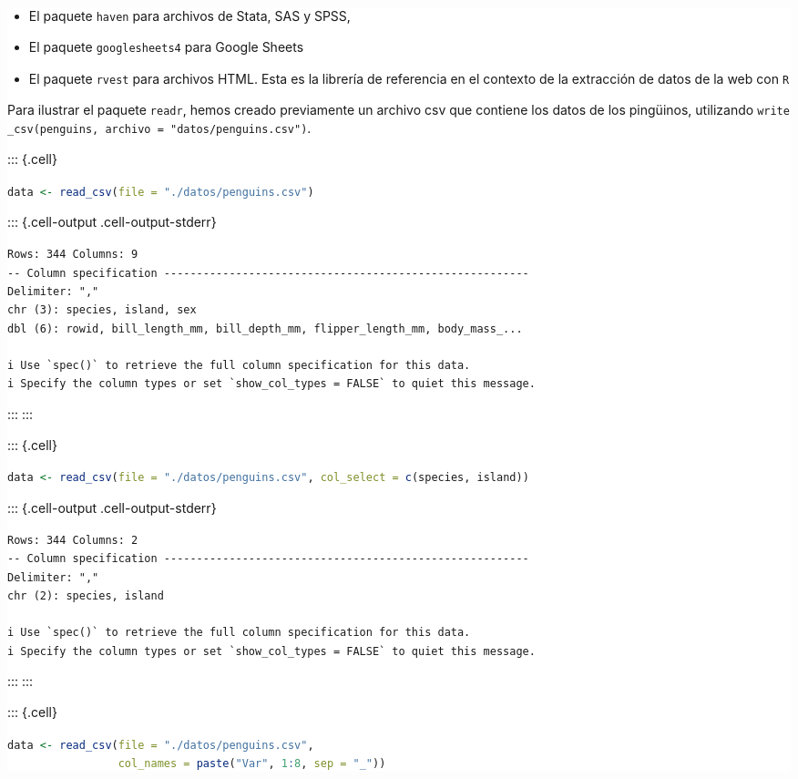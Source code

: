 * El paquete `haven` para archivos de Stata, SAS y SPSS,

* El paquete `googlesheets4` para Google Sheets 

* El paquete `rvest` para archivos HTML. Esta es la librería de referencia en el contexto de la extracción de datos de la web con `R` 

Para ilustrar el paquete `readr`, hemos creado previamente un archivo csv que contiene los datos de los pingüinos, utilizando  `write_csv(penguins, archivo = "datos/penguins.csv")`.




::: {.cell}

```{.r .cell-code}
data <- read_csv(file = "./datos/penguins.csv")
```

::: {.cell-output .cell-output-stderr}

```
Rows: 344 Columns: 9
-- Column specification --------------------------------------------------------
Delimiter: ","
chr (3): species, island, sex
dbl (6): rowid, bill_length_mm, bill_depth_mm, flipper_length_mm, body_mass_...

i Use `spec()` to retrieve the full column specification for this data.
i Specify the column types or set `show_col_types = FALSE` to quiet this message.
```


:::
:::

::: {.cell}

```{.r .cell-code}
data <- read_csv(file = "./datos/penguins.csv", col_select = c(species, island))
```

::: {.cell-output .cell-output-stderr}

```
Rows: 344 Columns: 2
-- Column specification --------------------------------------------------------
Delimiter: ","
chr (2): species, island

i Use `spec()` to retrieve the full column specification for this data.
i Specify the column types or set `show_col_types = FALSE` to quiet this message.
```


:::
:::

::: {.cell}

```{.r .cell-code}
data <- read_csv(file = "./datos/penguins.csv",
                 col_names = paste("Var", 1:8, sep = "_"))
```

